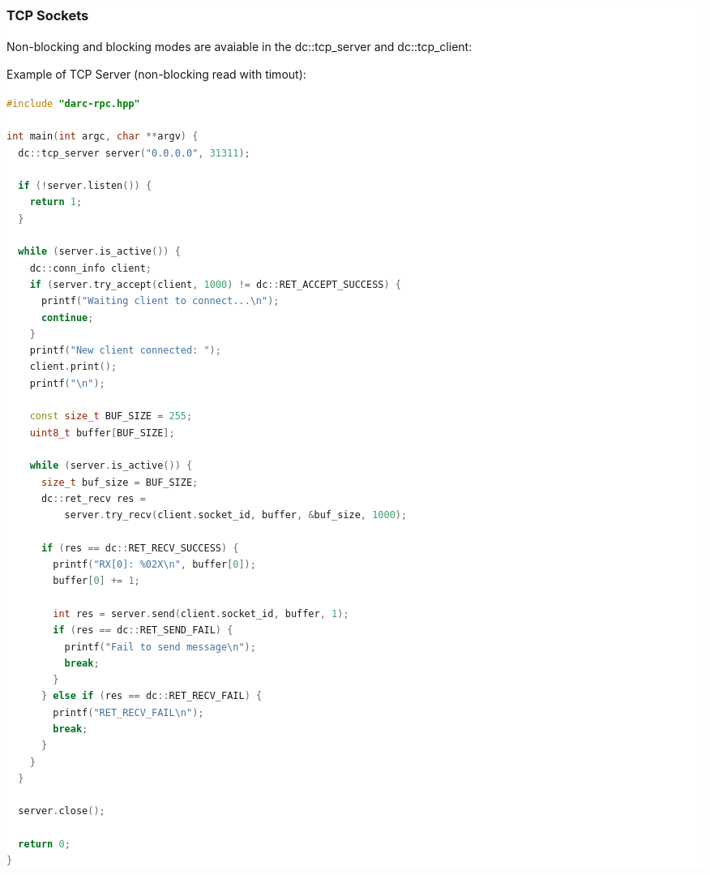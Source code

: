 ### TCP Sockets

Non-blocking and blocking modes are avaiable in the dc::tcp_server and dc::tcp_client:

Example of TCP Server (non-blocking read with timout):
```cpp
#include "darc-rpc.hpp"

int main(int argc, char **argv) {
  dc::tcp_server server("0.0.0.0", 31311);

  if (!server.listen()) {
    return 1;
  }

  while (server.is_active()) {
    dc::conn_info client;
    if (server.try_accept(client, 1000) != dc::RET_ACCEPT_SUCCESS) {
      printf("Waiting client to connect...\n");
      continue;
    }
    printf("New client connected: ");
    client.print();
    printf("\n");

    const size_t BUF_SIZE = 255;
    uint8_t buffer[BUF_SIZE];

    while (server.is_active()) {
      size_t buf_size = BUF_SIZE;
      dc::ret_recv res =
          server.try_recv(client.socket_id, buffer, &buf_size, 1000);

      if (res == dc::RET_RECV_SUCCESS) {
        printf("RX[0]: %02X\n", buffer[0]);
        buffer[0] += 1;

        int res = server.send(client.socket_id, buffer, 1);
        if (res == dc::RET_SEND_FAIL) {
          printf("Fail to send message\n");
          break;
        }
      } else if (res == dc::RET_RECV_FAIL) {
        printf("RET_RECV_FAIL\n");
        break;
      }
    }
  }

  server.close();

  return 0;
}
```
